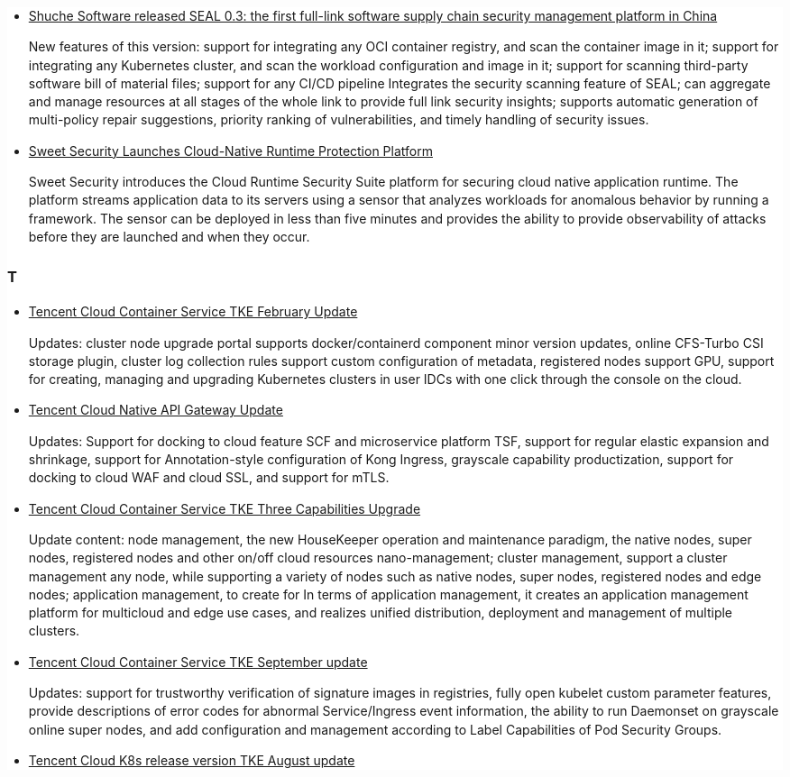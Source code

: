 - [Shuche Software released SEAL 0.3: the first full-link software supply chain security management platform in China](https://mp.weixin.qq.com/s/H_bjMbH_7DJEVOpvzGEMoQ)

     New features of this version: support for integrating any OCI container registry, and scan the container image in it; support for integrating any Kubernetes cluster, and scan the workload configuration and image in it; support for scanning third-party software bill of material files; support for any CI/CD pipeline Integrates the security scanning feature of SEAL; can aggregate and manage resources at all stages of the whole link to provide full link security insights; supports automatic generation of multi-policy repair suggestions, priority ranking of vulnerabilities, and timely handling of security issues.

- [Sweet Security Launches Cloud-Native Runtime Protection Platform](https://cloudnativenow.com/features/sweet-security-unfurls-cloud-native-runtime-protection-platform/)

    Sweet Security introduces the Cloud Runtime Security Suite platform for securing cloud native application runtime. The platform streams application data to its servers using a sensor that analyzes workloads for anomalous behavior by running a framework. The sensor can be deployed in less than five minutes and provides the ability to provide observability of attacks before they are launched and when they occur.

### T

- [Tencent Cloud Container Service TKE February Update](https://mp.weixin.qq.com/s/w_rxP8K3C6nccxAsPP3tNw)

    Updates: cluster node upgrade portal supports docker/containerd component minor version updates, online CFS-Turbo CSI storage plugin, cluster log collection rules support custom configuration of metadata, registered nodes support GPU, support for creating, managing and upgrading Kubernetes clusters in user IDCs with one click through the console on the cloud.

- [Tencent Cloud Native API Gateway Update](https://cloud.tencent.com/product/events)

    Updates: Support for docking to cloud feature SCF and microservice platform TSF, support for regular elastic expansion and shrinkage, support for Annotation-style configuration of Kong Ingress, grayscale capability productization, support for docking to cloud WAF and cloud SSL, and support for mTLS.

- [Tencent Cloud Container Service TKE Three Capabilities Upgrade](https://mp.weixin.qq.com/s/DfxCQM8KzMioSt6rVq5oHw)

     Update content: node management, the new HouseKeeper operation and maintenance paradigm, the native nodes, super nodes, registered nodes and other on/off cloud resources nano-management; cluster management, support a cluster management any node, while supporting a variety of nodes such as native nodes, super nodes, registered nodes and edge nodes; application management, to create for In terms of application management, it creates an application management platform for multicloud and edge use cases, and realizes unified distribution, deployment and management of multiple clusters.

- [Tencent Cloud Container Service TKE September update](https://mp.weixin.qq.com/s/6_TSSHhU0L8mSbqEMWyu4g)

     Updates: support for trustworthy verification of signature images in registries, fully open kubelet custom parameter features, provide descriptions of error codes for abnormal Service/Ingress event information, the ability to run Daemonset on grayscale online super nodes, and add configuration and management according to Label Capabilities of Pod Security Groups.

- [Tencent Cloud K8s release version TKE August update](https://mp.weixin.qq.com/s/t6yGrxcn4JZdd9877raXhA)
  